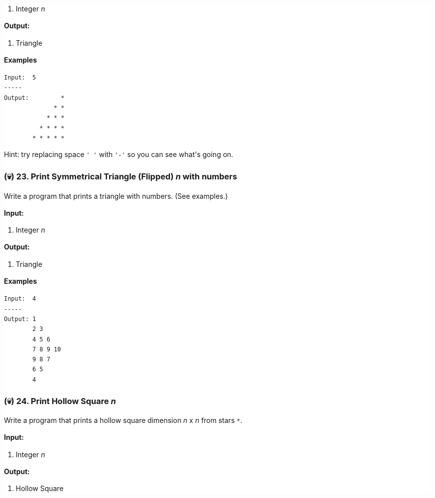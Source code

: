 1. Integer *n*

**Output:**

1. Triangle

**Examples**

```text
Input:  5
-----
Output:         *
              * *
            * * *
          * * * *
        * * * * *
```

Hint: try replacing space `' '` with `'-'` so you can see what's going on.

### (💀) 23. Print Symmetrical Triangle (Flipped) *n* with numbers

Write a program that prints a triangle with numbers. (See examples.)

**Input:**

1. Integer *n*

**Output:**

1. Triangle

**Examples**

```text
Input:  4
-----
Output: 1
        2 3
        4 5 6
        7 8 9 10
        9 8 7
        6 5
        4
```

### (💀) 24. Print Hollow Square *n*

Write a program that prints a hollow square dimension *n* x *n* from stars `*`.

**Input:**

1. Integer *n*

**Output:**

1. Hollow Square
